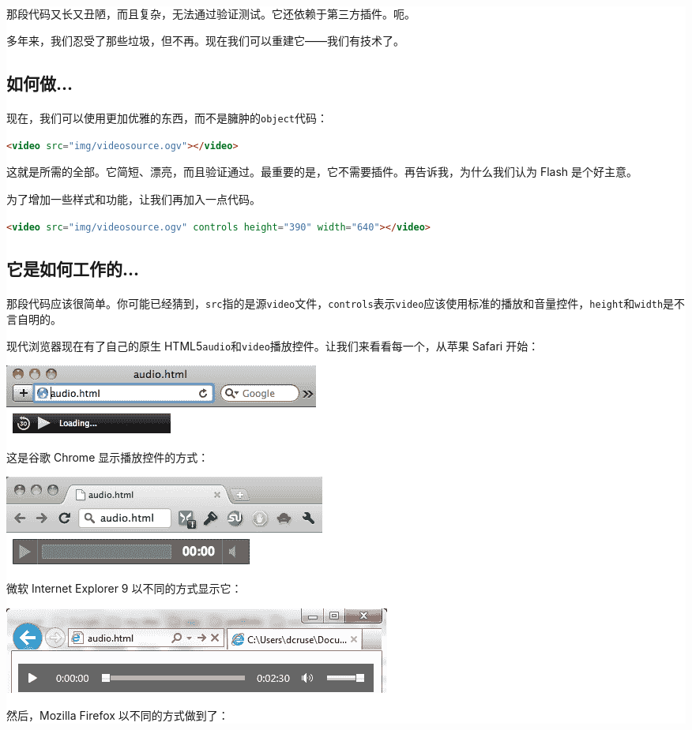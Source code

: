 那段代码又长又丑陋，而且复杂，无法通过验证测试。它还依赖于第三方插件。呃。

多年来，我们忍受了那些垃圾，但不再。现在我们可以重建它——我们有技术了。

## 如何做...

现在，我们可以使用更加优雅的东西，而不是臃肿的`object`代码：

```html
<video src="img/videosource.ogv"></video>

```

这就是所需的全部。它简短、漂亮，而且验证通过。最重要的是，它不需要插件。再告诉我，为什么我们认为 Flash 是个好主意。

为了增加一些样式和功能，让我们再加入一点代码。

```html
<video src="img/videosource.ogv" controls height="390" width="640"></video>

```

## 它是如何工作的...

那段代码应该很简单。你可能已经猜到，`src`指的是源`video`文件，`controls`表示`video`应该使用标准的播放和音量控件，`height`和`width`是不言自明的。

现代浏览器现在有了自己的原生 HTML5`audio`和`video`播放控件。让我们来看看每一个，从苹果 Safari 开始：

![它是如何工作的...](img/1048_08_04.jpg)

这是谷歌 Chrome 显示播放控件的方式：

![它是如何工作的...](img/1048_08_05.jpg)

微软 Internet Explorer 9 以不同的方式显示它：

![它是如何工作的...](img/1048_08_06.jpg)

然后，Mozilla Firefox 以不同的方式做到了：
